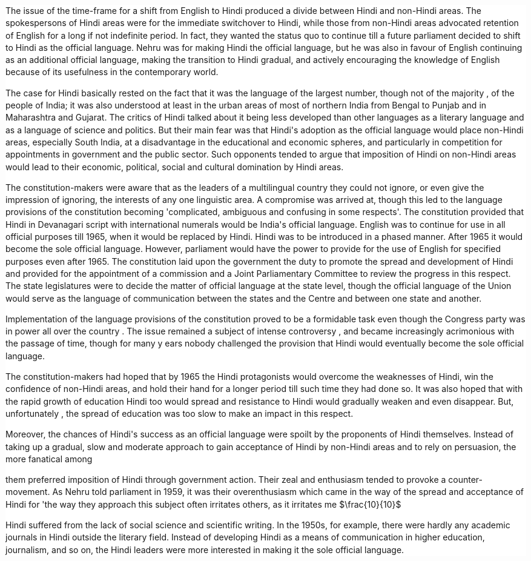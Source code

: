 The issue of the time-frame for a shift from English to Hindi produced a divide between Hindi and non-Hindi areas. The spokespersons of Hindi areas were for the immediate switchover to Hindi, while those from non-Hindi areas advocated retention of English for a long if not indefinite period. In fact, they wanted the status quo to continue till a future parliament decided to shift to
Hindi as the official language. Nehru was for making Hindi the official language, but he was also in favour of English continuing as an additional official language, making the transition to Hindi gradual, and actively encouraging the knowledge of English because of its usefulness in the contemporary world.

The case for Hindi basically rested on the fact that it was the language of the largest number, though not of the majority , of the people of India; it was also understood at least in the urban areas of most of northern India from Bengal to Punjab and in Maharashtra and Gujarat. The critics of Hindi talked about it being less developed than other languages as a literary language and as a language of science and politics. But their main fear was that Hindi's adoption as the official language would place non-Hindi areas, especially South India, at a disadvantage in the educational and economic spheres, and particularly in competition for appointments in government and the public sector. Such opponents tended to argue that imposition of Hindi on non-Hindi areas would lead to their economic, political, social and cultural domination by Hindi areas.

The constitution-makers were aware that as the leaders of a multilingual country they could not ignore, or even give the impression of ignoring, the interests of any one linguistic area. A compromise was arrived at, though this led to the language provisions of the constitution becoming 'complicated, ambiguous and confusing in some respects'. The constitution provided that Hindi in Devanagari script with international numerals would be India's official language. English was to continue for use in all official purposes till 1965, when it would be replaced by Hindi. Hindi was to be introduced in a phased manner. After 1965 it would become the sole official language. However, parliament would have the power to provide for the use of English for specified purposes even after 1965. The constitution laid upon the government the duty to promote the spread and development of Hindi and provided for the appointment of a commission and a Joint Parliamentary Committee to review the progress in this respect. The state legislatures were to decide the matter of official language at the state level, though the official language of the Union would serve as the language of communication between the states and the Centre and between one state and another.

Implementation of the language provisions of the constitution proved to be a formidable task even though the Congress party was in power all over the country . The issue remained a subject of intense controversy , and became increasingly acrimonious with the passage of time, though for many y ears nobody challenged the provision that Hindi would eventually become the sole official language.

The constitution-makers had hoped that by 1965 the Hindi protagonists would overcome the weaknesses of Hindi, win the confidence of non-Hindi areas, and hold their hand for a longer period till such time they had done so. It was also hoped that with the rapid growth of education Hindi too would spread and resistance to Hindi would gradually weaken and even disappear. But, unfortunately , the spread of education was too slow to make an impact in this respect.

Moreover, the chances of Hindi's success as an official language were spoilt by the proponents of Hindi themselves. Instead of taking up a gradual, slow and moderate approach to gain acceptance of Hindi by non-Hindi areas and to rely on persuasion, the more fanatical among

them preferred imposition of Hindi through government action. Their zeal and enthusiasm tended to provoke a counter-movement. As Nehru told parliament in 1959, it was their overenthusiasm which came in the way of the spread and acceptance of Hindi for 'the way they approach this subject often irritates others, as it irritates me $\frac{10}{10}$ 

Hindi suffered from the lack of social science and scientific writing. In the 1950s, for example, there were hardly any academic journals in Hindi outside the literary field. Instead of developing Hindi as a means of communication in higher education, journalism, and so on, the Hindi leaders were more interested in making it the sole official language.
